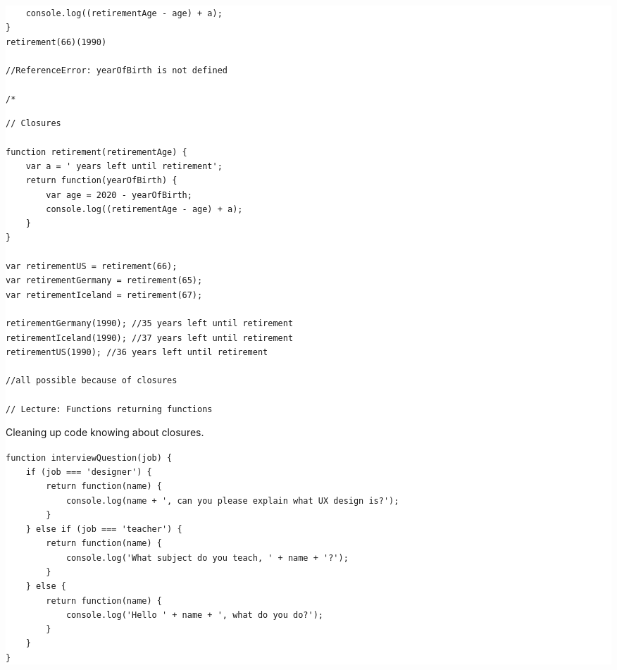 ```
	console.log((retirementAge - age) + a);
}
retirement(66)(1990)

//ReferenceError: yearOfBirth is not defined

/*
```

```
// Closures

function retirement(retirementAge) {
	var a = ' years left until retirement'; 
	return function(yearOfBirth) {
		var age = 2020 - yearOfBirth;
		console.log((retirementAge - age) + a);
	}
}

var retirementUS = retirement(66);
var retirementGermany = retirement(65);
var retirementIceland = retirement(67);

retirementGermany(1990); //35 years left until retirement
retirementIceland(1990); //37 years left until retirement
retirementUS(1990); //36 years left until retirement

//all possible because of closures

// Lecture: Functions returning functions
```


Cleaning up code knowing about closures.

```
function interviewQuestion(job) {
    if (job === 'designer') {
        return function(name) {
            console.log(name + ', can you please explain what UX design is?');
        }
    } else if (job === 'teacher') {
        return function(name) {
            console.log('What subject do you teach, ' + name + '?');
        }
    } else {
        return function(name) {
            console.log('Hello ' + name + ', what do you do?');
        }
    }
}
```
